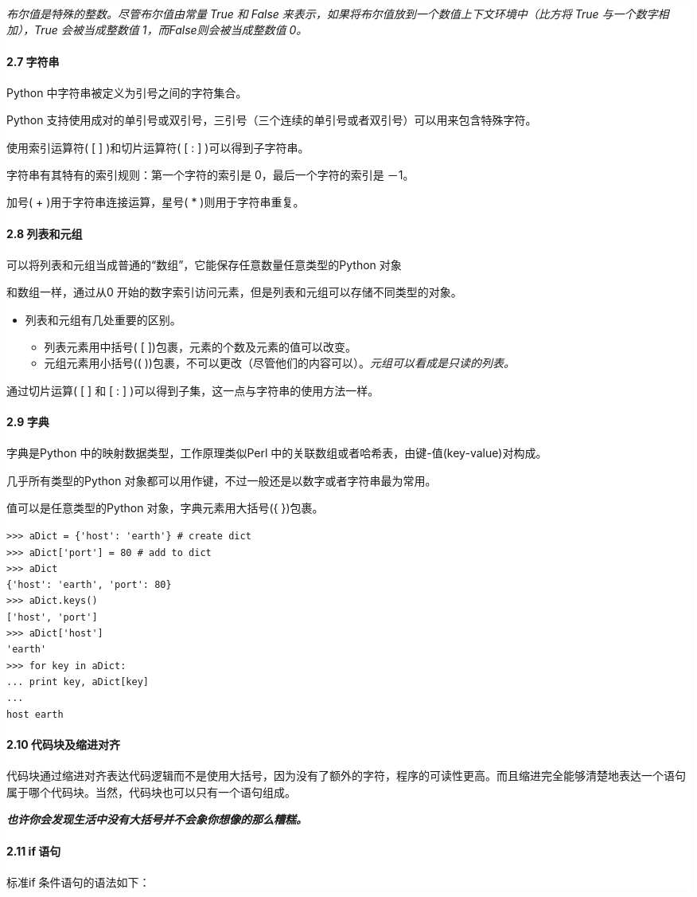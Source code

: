 *布尔值是特殊的整数。尽管布尔值由常量 True 和 False 来表示，如果将布尔值放到一个数值上下文环境中（比方将 True 与一个数字相加），True 会被当成整数值 1，而False则会被当成整数值 0。*

#### 2.7 字符串

Python 中字符串被定义为引号之间的字符集合。

Python 支持使用成对的单引号或双引号，三引号（三个连续的单引号或者双引号）可以用来包含特殊字符。

使用索引运算符( [ ] )和切片运算符( [ : ] )可以得到子字符串。

字符串有其特有的索引规则：第一个字符的索引是 0，最后一个字符的索引是 －1。

加号( + )用于字符串连接运算，星号( * )则用于字符串重复。

#### 2.8 列表和元组

可以将列表和元组当成普通的“数组”，它能保存任意数量任意类型的Python 对象

和数组一样，通过从0 开始的数字索引访问元素，但是列表和元组可以存储不同类型的对象。

* 列表和元组有几处重要的区别。

    * 列表元素用中括号( [ ])包裹，元素的个数及元素的值可以改变。
    * 元组元素用小括号(( ))包裹，不可以更改（尽管他们的内容可以）。*元组可以看成是只读的列表。*

通过切片运算( [ ] 和 [ : ] )可以得到子集，这一点与字符串的使用方法一样。

#### 2.9 字典

字典是Python 中的映射数据类型，工作原理类似Perl 中的关联数组或者哈希表，由键-值(key-value)对构成。

几乎所有类型的Python 对象都可以用作键，不过一般还是以数字或者字符串最为常用。

值可以是任意类型的Python 对象，字典元素用大括号({ })包裹。

    >>> aDict = {'host': 'earth'} # create dict 
    >>> aDict['port'] = 80 # add to dict 
    >>> aDict 
    {'host': 'earth', 'port': 80}
    >>> aDict.keys() 
    ['host', 'port']
    >>> aDict['host'] 
    'earth'
    >>> for key in aDict: 
    ... print key, aDict[key]
    ...
    host earth

#### 2.10 代码块及缩进对齐

代码块通过缩进对齐表达代码逻辑而不是使用大括号，因为没有了额外的字符，程序的可读性更高。而且缩进完全能够清楚地表达一个语句属于哪个代码块。当然，代码块也可以只有一个语句组成。

***也许你会发现生活中没有大括号并不会象你想像的那么糟糕。***

#### 2.11 if 语句

标准if 条件语句的语法如下：

